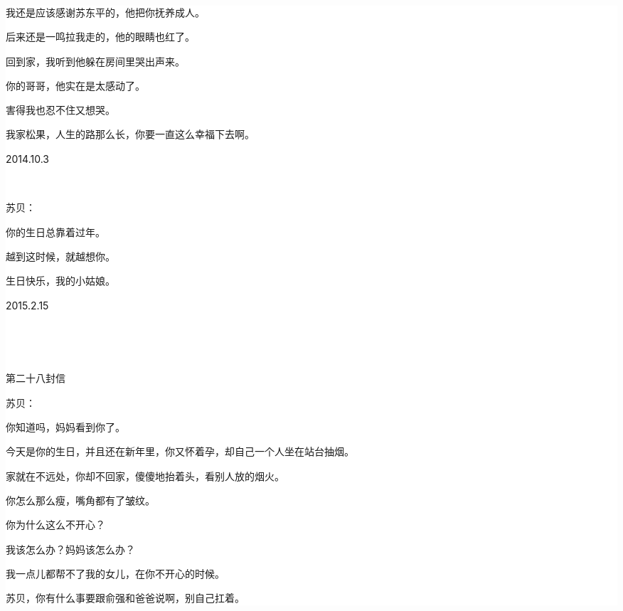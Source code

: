 
我还是应该感谢苏东平的，他把你抚养成人。


后来还是一鸣拉我走的，他的眼睛也红了。


回到家，我听到他躲在房间里哭出声来。


你的哥哥，他实在是太感动了。


害得我也忍不住又想哭。


我家松果，人生的路那么长，你要一直这么幸福下去啊。


2014.10.3


 


苏贝：


你的生日总靠着过年。


越到这时候，就越想你。


生日快乐，我的小姑娘。


2015.2.15


 


 


第二十八封信


苏贝：


你知道吗，妈妈看到你了。


今天是你的生日，并且还在新年里，你又怀着孕，却自己一个人坐在站台抽烟。


家就在不远处，你却不回家，傻傻地抬着头，看别人放的烟火。


你怎么那么瘦，嘴角都有了皱纹。


你为什么这么不开心？


我该怎么办？妈妈该怎么办？


我一点儿都帮不了我的女儿，在你不开心的时候。


苏贝，你有什么事要跟俞强和爸爸说啊，别自己扛着。
